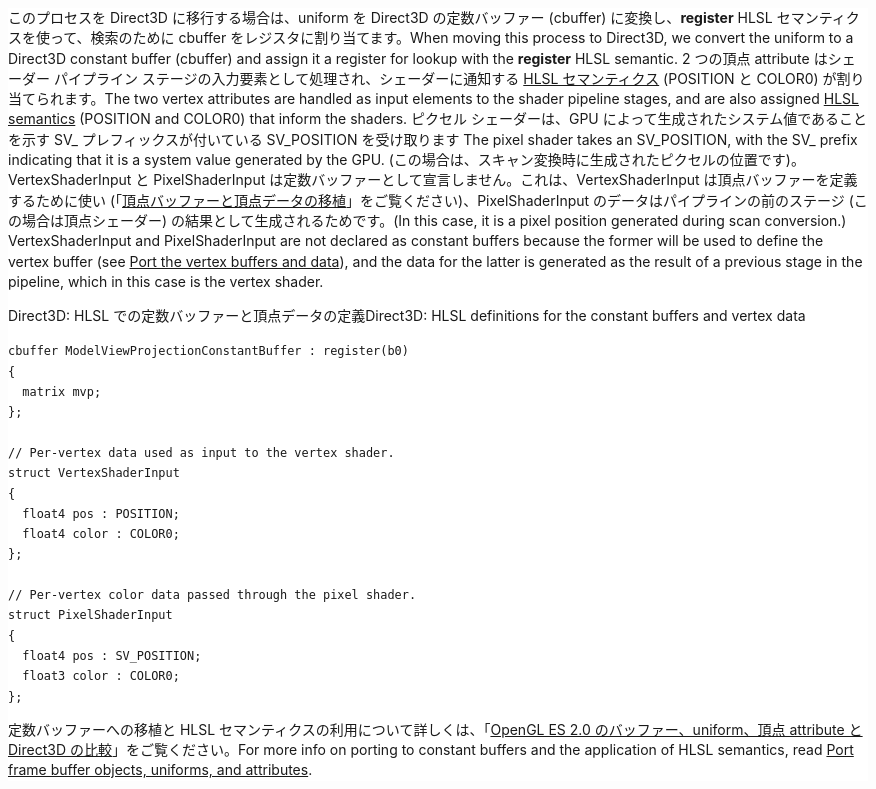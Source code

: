 <span data-ttu-id="e2fab-147">このプロセスを Direct3D に移行する場合は、uniform を Direct3D の定数バッファー (cbuffer) に変換し、**register** HLSL セマンティクスを使って、検索のために cbuffer をレジスタに割り当てます。</span><span class="sxs-lookup"><span data-stu-id="e2fab-147">When moving this process to Direct3D, we convert the uniform to a Direct3D constant buffer (cbuffer) and assign it a register for lookup with the **register** HLSL semantic.</span></span> <span data-ttu-id="e2fab-148">2 つの頂点 attribute はシェーダー パイプライン ステージの入力要素として処理され、シェーダーに通知する [HLSL セマンティクス](https://msdn.microsoft.com/library/windows/desktop/bb205574) (POSITION と COLOR0) が割り当てられます。</span><span class="sxs-lookup"><span data-stu-id="e2fab-148">The two vertex attributes are handled as input elements to the shader pipeline stages, and are also assigned [HLSL semantics](https://msdn.microsoft.com/library/windows/desktop/bb205574) (POSITION and COLOR0) that inform the shaders.</span></span> <span data-ttu-id="e2fab-149">ピクセル シェーダーは、GPU によって生成されたシステム値であることを示す SV\_ プレフィックスが付いている SV\_POSITION を受け取ります </span><span class="sxs-lookup"><span data-stu-id="e2fab-149">The pixel shader takes an SV\_POSITION, with the SV\_ prefix indicating that it is a system value generated by the GPU.</span></span> <span data-ttu-id="e2fab-150">(この場合は、スキャン変換時に生成されたピクセルの位置です)。VertexShaderInput と PixelShaderInput は定数バッファーとして宣言しません。これは、VertexShaderInput は頂点バッファーを定義するために使い (「[頂点バッファーと頂点データの移植](port-the-vertex-buffers-and-data-config.md)」をご覧ください)、PixelShaderInput のデータはパイプラインの前のステージ (この場合は頂点シェーダー) の結果として生成されるためです。</span><span class="sxs-lookup"><span data-stu-id="e2fab-150">(In this case, it is a pixel position generated during scan conversion.) VertexShaderInput and PixelShaderInput are not declared as constant buffers because the former will be used to define the vertex buffer (see [Port the vertex buffers and data](port-the-vertex-buffers-and-data-config.md)), and the data for the latter is generated as the result of a previous stage in the pipeline, which in this case is the vertex shader.</span></span>

<span data-ttu-id="e2fab-151">Direct3D: HLSL での定数バッファーと頂点データの定義</span><span class="sxs-lookup"><span data-stu-id="e2fab-151">Direct3D: HLSL definitions for the constant buffers and vertex data</span></span>

``` syntax
cbuffer ModelViewProjectionConstantBuffer : register(b0)
{
  matrix mvp;
};

// Per-vertex data used as input to the vertex shader.
struct VertexShaderInput
{
  float4 pos : POSITION;
  float4 color : COLOR0;
};

// Per-vertex color data passed through the pixel shader.
struct PixelShaderInput
{
  float4 pos : SV_POSITION;
  float3 color : COLOR0;
};
```

<span data-ttu-id="e2fab-152">定数バッファーへの移植と HLSL セマンティクスの利用について詳しくは、「[OpenGL ES 2.0 のバッファー、uniform、頂点 attribute と Direct3D の比較](porting-uniforms-and-attributes.md)」をご覧ください。</span><span class="sxs-lookup"><span data-stu-id="e2fab-152">For more info on porting to constant buffers and the application of HLSL semantics, read [Port frame buffer objects, uniforms, and attributes](porting-uniforms-and-attributes.md).</span></span>
